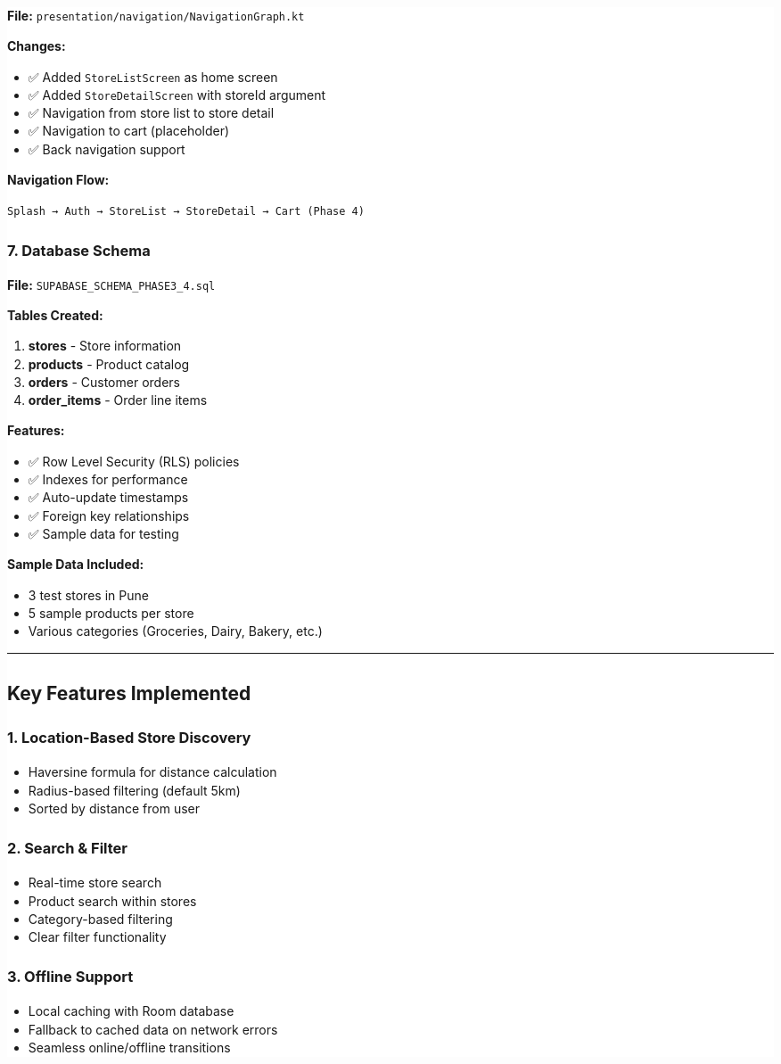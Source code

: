 **File:** `presentation/navigation/NavigationGraph.kt`

**Changes:**
- ✅ Added `StoreListScreen` as home screen
- ✅ Added `StoreDetailScreen` with storeId argument
- ✅ Navigation from store list to store detail
- ✅ Navigation to cart (placeholder)
- ✅ Back navigation support

**Navigation Flow:**
```
Splash → Auth → StoreList → StoreDetail → Cart (Phase 4)
```

### 7. Database Schema

**File:** `SUPABASE_SCHEMA_PHASE3_4.sql`

**Tables Created:**
1. **stores** - Store information
2. **products** - Product catalog
3. **orders** - Customer orders
4. **order_items** - Order line items

**Features:**
- ✅ Row Level Security (RLS) policies
- ✅ Indexes for performance
- ✅ Auto-update timestamps
- ✅ Foreign key relationships
- ✅ Sample data for testing

**Sample Data Included:**
- 3 test stores in Pune
- 5 sample products per store
- Various categories (Groceries, Dairy, Bakery, etc.)

---

## Key Features Implemented

### 1. Location-Based Store Discovery
- Haversine formula for distance calculation
- Radius-based filtering (default 5km)
- Sorted by distance from user

### 2. Search & Filter
- Real-time store search
- Product search within stores
- Category-based filtering
- Clear filter functionality

### 3. Offline Support
- Local caching with Room database
- Fallback to cached data on network errors
- Seamless online/offline transitions
